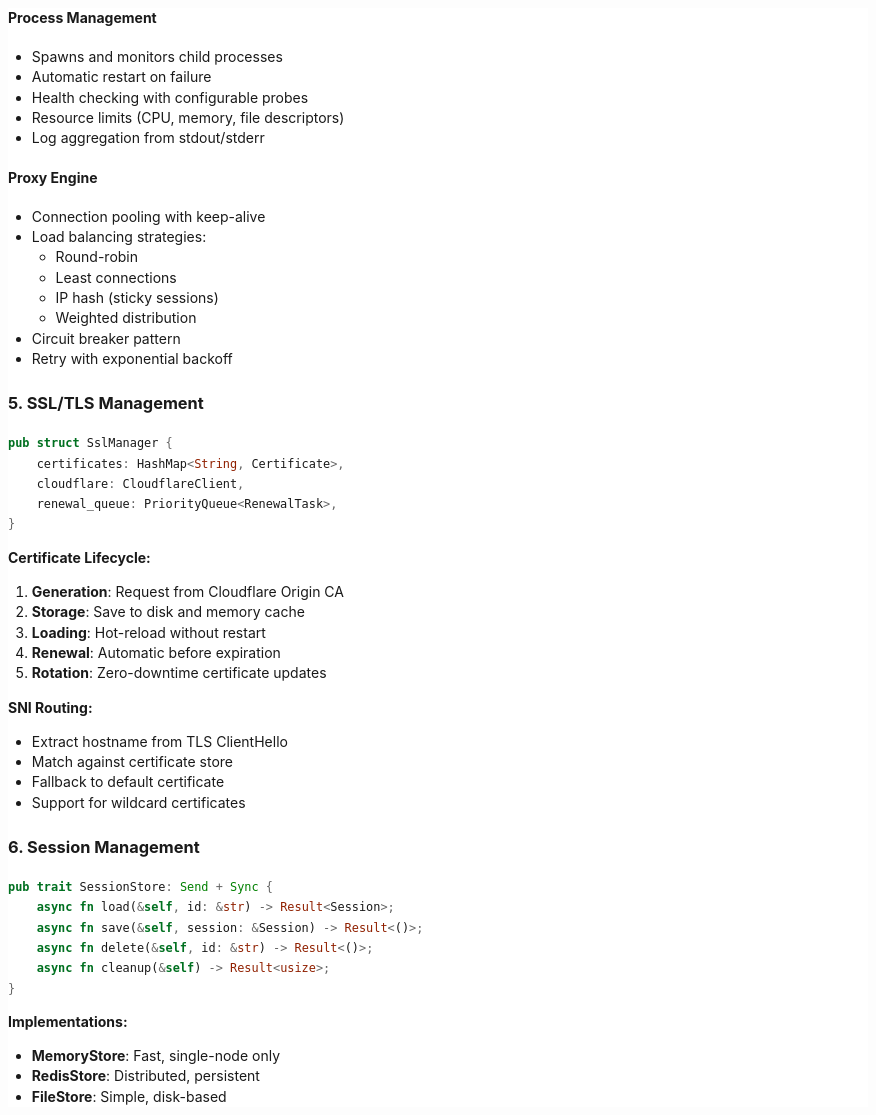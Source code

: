 #### Process Management
- Spawns and monitors child processes
- Automatic restart on failure
- Health checking with configurable probes
- Resource limits (CPU, memory, file descriptors)
- Log aggregation from stdout/stderr

#### Proxy Engine
- Connection pooling with keep-alive
- Load balancing strategies:
  - Round-robin
  - Least connections
  - IP hash (sticky sessions)
  - Weighted distribution
- Circuit breaker pattern
- Retry with exponential backoff

### 5. SSL/TLS Management

```rust
pub struct SslManager {
    certificates: HashMap<String, Certificate>,
    cloudflare: CloudflareClient,
    renewal_queue: PriorityQueue<RenewalTask>,
}
```

**Certificate Lifecycle:**
1. **Generation**: Request from Cloudflare Origin CA
2. **Storage**: Save to disk and memory cache
3. **Loading**: Hot-reload without restart
4. **Renewal**: Automatic before expiration
5. **Rotation**: Zero-downtime certificate updates

**SNI Routing:**
- Extract hostname from TLS ClientHello
- Match against certificate store
- Fallback to default certificate
- Support for wildcard certificates

### 6. Session Management

```rust
pub trait SessionStore: Send + Sync {
    async fn load(&self, id: &str) -> Result<Session>;
    async fn save(&self, session: &Session) -> Result<()>;
    async fn delete(&self, id: &str) -> Result<()>;
    async fn cleanup(&self) -> Result<usize>;
}
```

**Implementations:**
- **MemoryStore**: Fast, single-node only
- **RedisStore**: Distributed, persistent
- **FileStore**: Simple, disk-based
